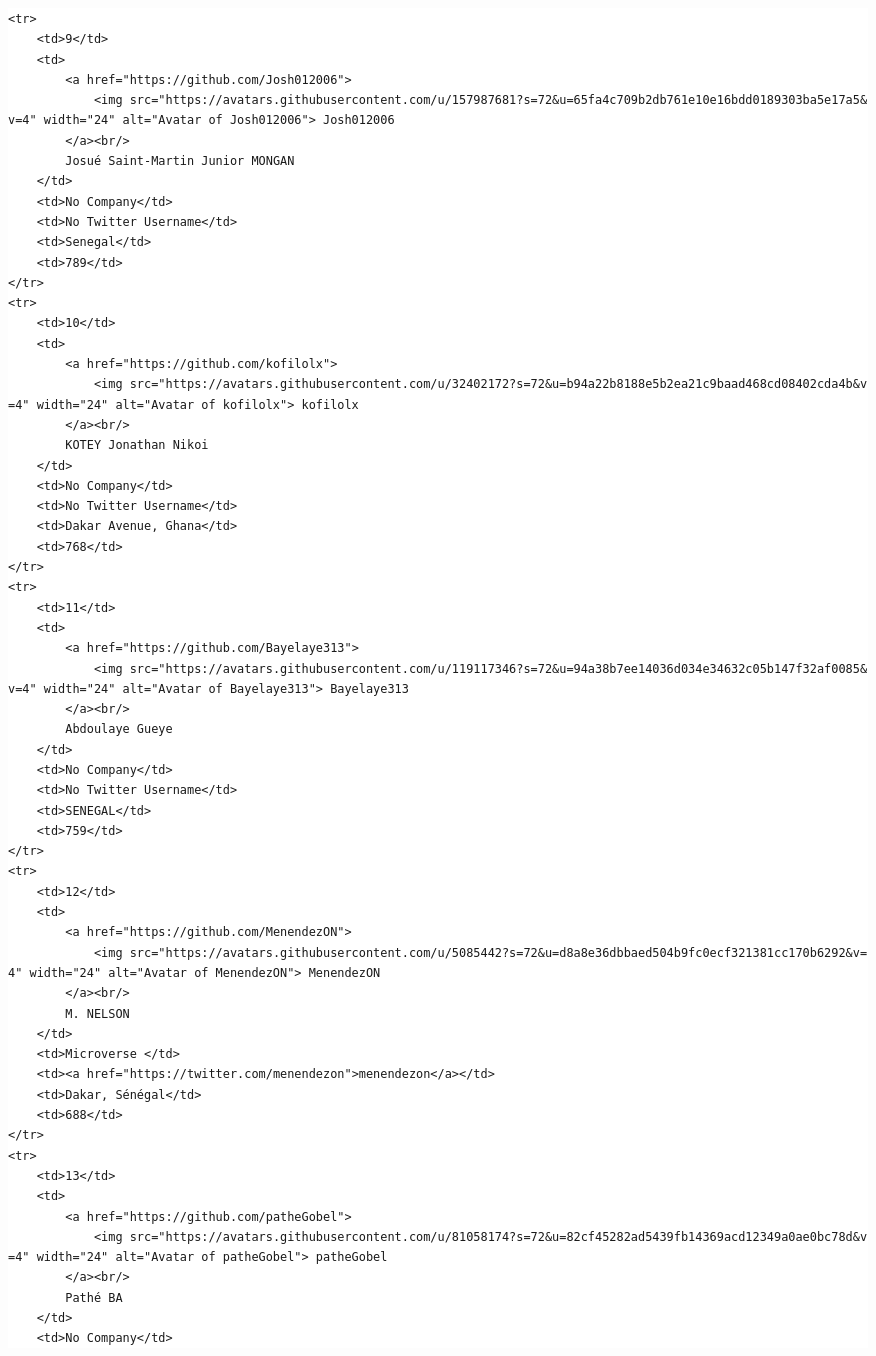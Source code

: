 	<tr>
		<td>9</td>
		<td>
			<a href="https://github.com/Josh012006">
				<img src="https://avatars.githubusercontent.com/u/157987681?s=72&u=65fa4c709b2db761e10e16bdd0189303ba5e17a5&v=4" width="24" alt="Avatar of Josh012006"> Josh012006
			</a><br/>
			Josué Saint-Martin Junior MONGAN
		</td>
		<td>No Company</td>
		<td>No Twitter Username</td>
		<td>Senegal</td>
		<td>789</td>
	</tr>
	<tr>
		<td>10</td>
		<td>
			<a href="https://github.com/kofilolx">
				<img src="https://avatars.githubusercontent.com/u/32402172?s=72&u=b94a22b8188e5b2ea21c9baad468cd08402cda4b&v=4" width="24" alt="Avatar of kofilolx"> kofilolx
			</a><br/>
			KOTEY Jonathan Nikoi
		</td>
		<td>No Company</td>
		<td>No Twitter Username</td>
		<td>Dakar Avenue, Ghana</td>
		<td>768</td>
	</tr>
	<tr>
		<td>11</td>
		<td>
			<a href="https://github.com/Bayelaye313">
				<img src="https://avatars.githubusercontent.com/u/119117346?s=72&u=94a38b7ee14036d034e34632c05b147f32af0085&v=4" width="24" alt="Avatar of Bayelaye313"> Bayelaye313
			</a><br/>
			Abdoulaye Gueye
		</td>
		<td>No Company</td>
		<td>No Twitter Username</td>
		<td>SENEGAL</td>
		<td>759</td>
	</tr>
	<tr>
		<td>12</td>
		<td>
			<a href="https://github.com/MenendezON">
				<img src="https://avatars.githubusercontent.com/u/5085442?s=72&u=d8a8e36dbbaed504b9fc0ecf321381cc170b6292&v=4" width="24" alt="Avatar of MenendezON"> MenendezON
			</a><br/>
			M. NELSON
		</td>
		<td>Microverse </td>
		<td><a href="https://twitter.com/menendezon">menendezon</a></td>
		<td>Dakar, Sénégal</td>
		<td>688</td>
	</tr>
	<tr>
		<td>13</td>
		<td>
			<a href="https://github.com/patheGobel">
				<img src="https://avatars.githubusercontent.com/u/81058174?s=72&u=82cf45282ad5439fb14369acd12349a0ae0bc78d&v=4" width="24" alt="Avatar of patheGobel"> patheGobel
			</a><br/>
			Pathé BA
		</td>
		<td>No Company</td>